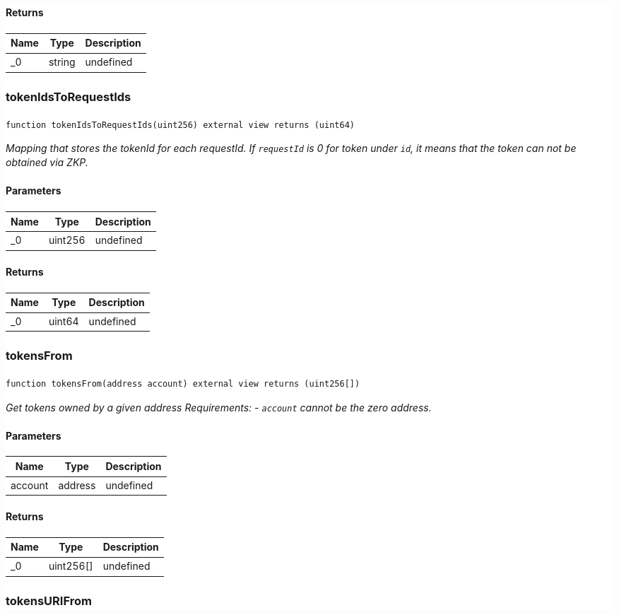 




#### Returns

| Name | Type | Description |
|---|---|---|
| _0 | string | undefined |

### tokenIdsToRequestIds

```solidity
function tokenIdsToRequestIds(uint256) external view returns (uint64)
```



*Mapping that stores the tokenId for each requestId. If `requestId` is 0 for token under `id`, it means that the token can not be obtained via ZKP.*

#### Parameters

| Name | Type | Description |
|---|---|---|
| _0 | uint256 | undefined |

#### Returns

| Name | Type | Description |
|---|---|---|
| _0 | uint64 | undefined |

### tokensFrom

```solidity
function tokensFrom(address account) external view returns (uint256[])
```



*Get tokens owned by a given address Requirements: - `account` cannot be the zero address.*

#### Parameters

| Name | Type | Description |
|---|---|---|
| account | address | undefined |

#### Returns

| Name | Type | Description |
|---|---|---|
| _0 | uint256[] | undefined |

### tokensURIFrom
